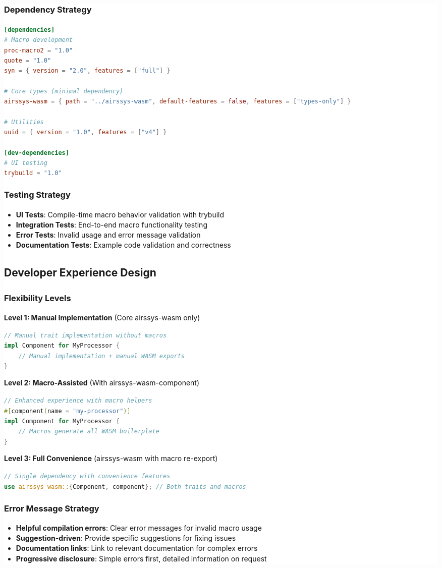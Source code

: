 ### Dependency Strategy
```toml
[dependencies]
# Macro development
proc-macro2 = "1.0"
quote = "1.0"
syn = { version = "2.0", features = ["full"] }

# Core types (minimal dependency)
airssys-wasm = { path = "../airssys-wasm", default-features = false, features = ["types-only"] }

# Utilities
uuid = { version = "1.0", features = ["v4"] }

[dev-dependencies]
# UI testing
trybuild = "1.0"
```

### Testing Strategy
- **UI Tests**: Compile-time macro behavior validation with trybuild
- **Integration Tests**: End-to-end macro functionality testing
- **Error Tests**: Invalid usage and error message validation
- **Documentation Tests**: Example code validation and correctness

## Developer Experience Design

### Flexibility Levels
**Level 1: Manual Implementation** (Core airssys-wasm only)
```rust
// Manual trait implementation without macros
impl Component for MyProcessor {
    // Manual implementation + manual WASM exports
}
```

**Level 2: Macro-Assisted** (With airssys-wasm-component)
```rust
// Enhanced experience with macro helpers
#[component(name = "my-processor")]
impl Component for MyProcessor {
    // Macros generate all WASM boilerplate
}
```

**Level 3: Full Convenience** (airssys-wasm with macro re-export)
```rust
// Single dependency with convenience features
use airssys_wasm::{Component, component}; // Both traits and macros
```

### Error Message Strategy
- **Helpful compilation errors**: Clear error messages for invalid macro usage
- **Suggestion-driven**: Provide specific suggestions for fixing issues
- **Documentation links**: Link to relevant documentation for complex errors
- **Progressive disclosure**: Simple errors first, detailed information on request
